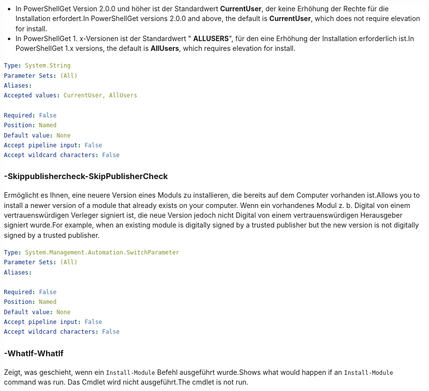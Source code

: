 - <span data-ttu-id="505f9-206">In PowerShellGet Version 2.0.0 und höher ist der Standardwert **CurrentUser**, der keine Erhöhung der Rechte für die Installation erfordert.</span><span class="sxs-lookup"><span data-stu-id="505f9-206">In PowerShellGet versions 2.0.0 and above, the default is **CurrentUser**, which does not require elevation for install.</span></span>
- <span data-ttu-id="505f9-207">In PowerShellGet 1. x-Versionen ist der Standardwert " **ALLUSERS**", für den eine Erhöhung der Installation erforderlich ist.</span><span class="sxs-lookup"><span data-stu-id="505f9-207">In PowerShellGet 1.x versions, the default is **AllUsers**, which requires elevation for install.</span></span>

```yaml
Type: System.String
Parameter Sets: (All)
Aliases:
Accepted values: CurrentUser, AllUsers

Required: False
Position: Named
Default value: None
Accept pipeline input: False
Accept wildcard characters: False
```

### <span data-ttu-id="505f9-208">-Skippublishercheck</span><span class="sxs-lookup"><span data-stu-id="505f9-208">-SkipPublisherCheck</span></span>

<span data-ttu-id="505f9-209">Ermöglicht es Ihnen, eine neuere Version eines Moduls zu installieren, die bereits auf dem Computer vorhanden ist.</span><span class="sxs-lookup"><span data-stu-id="505f9-209">Allows you to install a newer version of a module that already exists on your computer.</span></span> <span data-ttu-id="505f9-210">Wenn ein vorhandenes Modul z. b. Digital von einem vertrauenswürdigen Verleger signiert ist, die neue Version jedoch nicht Digital von einem vertrauenswürdigen Herausgeber signiert wurde.</span><span class="sxs-lookup"><span data-stu-id="505f9-210">For example, when an existing module is digitally signed by a trusted publisher but the new version is not digitally signed by a trusted publisher.</span></span>

```yaml
Type: System.Management.Automation.SwitchParameter
Parameter Sets: (All)
Aliases:

Required: False
Position: Named
Default value: None
Accept pipeline input: False
Accept wildcard characters: False
```

### <span data-ttu-id="505f9-211">-WhatIf</span><span class="sxs-lookup"><span data-stu-id="505f9-211">-WhatIf</span></span>

<span data-ttu-id="505f9-212">Zeigt, was geschieht, wenn ein `Install-Module` Befehl ausgeführt wurde.</span><span class="sxs-lookup"><span data-stu-id="505f9-212">Shows what would happen if an `Install-Module` command was run.</span></span> <span data-ttu-id="505f9-213">Das Cmdlet wird nicht ausgeführt.</span><span class="sxs-lookup"><span data-stu-id="505f9-213">The cmdlet is not run.</span></span>
